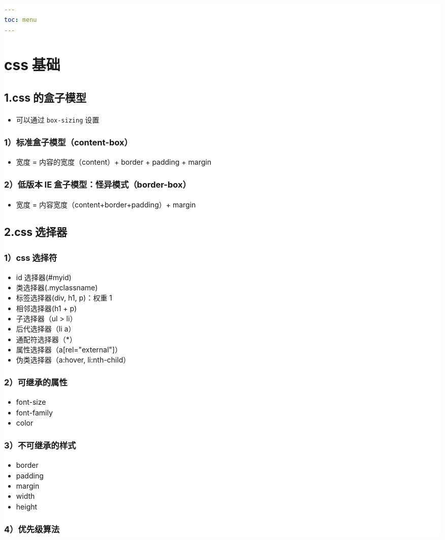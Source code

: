 ```yaml
---
toc: menu
---
```


# css 基础

## 1.css 的盒子模型

- 可以通过 `box-sizing` 设置

### 1）标准盒子模型（content-box）

- 宽度 = 内容的宽度（content）+ border + padding + margin

### 2）低版本 IE 盒子模型：怪异模式（border-box）

- 宽度 = 内容宽度（content+border+padding）+ margin

## 2.css 选择器

### 1）css 选择符

- id 选择器(#myid)
- 类选择器(.myclassname)
- 标签选择器(div, h1, p)：权重 1
- 相邻选择器(h1 + p)
- 子选择器（ul > li）
- 后代选择器（li a）
- 通配符选择器（\*）
- 属性选择器（a[rel="external"]）
- 伪类选择器（a:hover, li:nth-child）

### 2）可继承的属性

- font-size
- font-family
- color

### 3）不可继承的样式

- border
- padding
- margin
- width
- height

### 4）优先级算法
